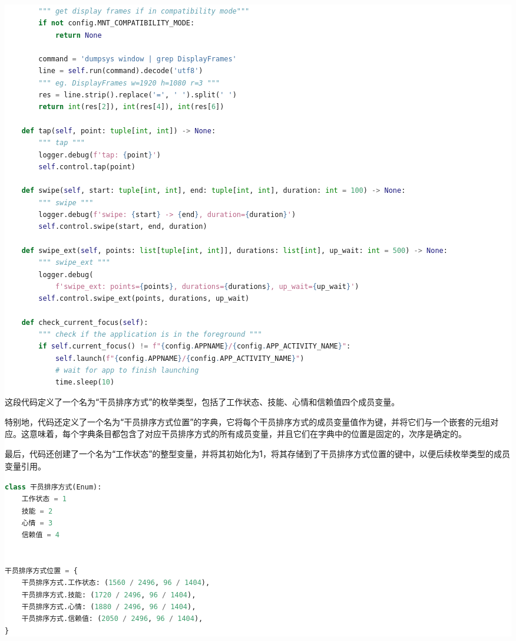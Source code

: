 ```py
        """ get display frames if in compatibility mode"""
        if not config.MNT_COMPATIBILITY_MODE:
            return None

        command = 'dumpsys window | grep DisplayFrames'
        line = self.run(command).decode('utf8')
        """ eg. DisplayFrames w=1920 h=1080 r=3 """
        res = line.strip().replace('=', ' ').split(' ')
        return int(res[2]), int(res[4]), int(res[6])

    def tap(self, point: tuple[int, int]) -> None:
        """ tap """
        logger.debug(f'tap: {point}')
        self.control.tap(point)

    def swipe(self, start: tuple[int, int], end: tuple[int, int], duration: int = 100) -> None:
        """ swipe """
        logger.debug(f'swipe: {start} -> {end}, duration={duration}')
        self.control.swipe(start, end, duration)

    def swipe_ext(self, points: list[tuple[int, int]], durations: list[int], up_wait: int = 500) -> None:
        """ swipe_ext """
        logger.debug(
            f'swipe_ext: points={points}, durations={durations}, up_wait={up_wait}')
        self.control.swipe_ext(points, durations, up_wait)

    def check_current_focus(self):
        """ check if the application is in the foreground """
        if self.current_focus() != f"{config.APPNAME}/{config.APP_ACTIVITY_NAME}":
            self.launch(f"{config.APPNAME}/{config.APP_ACTIVITY_NAME}")
            # wait for app to finish launching
            time.sleep(10)


```

这段代码定义了一个名为“干员排序方式”的枚举类型，包括了工作状态、技能、心情和信赖值四个成员变量。

特别地，代码还定义了一个名为“干员排序方式位置”的字典，它将每个干员排序方式的成员变量值作为键，并将它们与一个嵌套的元组对应。这意味着，每个字典条目都包含了对应干员排序方式的所有成员变量，并且它们在字典中的位置是固定的，次序是确定的。

最后，代码还创建了一个名为“工作状态”的整型变量，并将其初始化为1，将其存储到了干员排序方式位置的键中，以便后续枚举类型的成员变量引用。


```py
class 干员排序方式(Enum):
    工作状态 = 1
    技能 = 2
    心情 = 3
    信赖值 = 4


干员排序方式位置 = {
    干员排序方式.工作状态: (1560 / 2496, 96 / 1404),
    干员排序方式.技能: (1720 / 2496, 96 / 1404),
    干员排序方式.心情: (1880 / 2496, 96 / 1404),
    干员排序方式.信赖值: (2050 / 2496, 96 / 1404),
}


```
